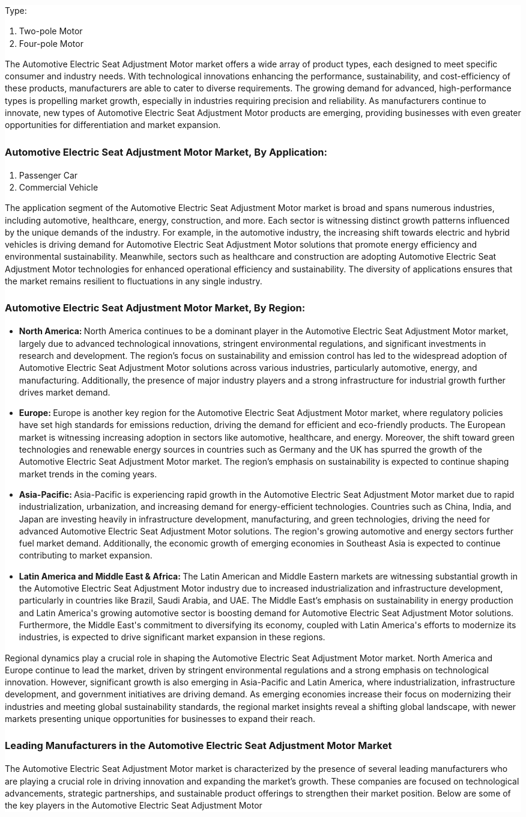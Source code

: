 Type:<br /></strong></h3><ol><li>Two-pole Motor<li> Four-pole Motor</li></ol><p>The Automotive Electric Seat Adjustment Motor market offers a wide array of product types, each designed to meet specific consumer and industry needs. With technological innovations enhancing the performance, sustainability, and cost-efficiency of these products, manufacturers are able to cater to diverse requirements. The growing demand for advanced, high-performance types is propelling market growth, especially in industries requiring precision and reliability. As manufacturers continue to innovate, new types of Automotive Electric Seat Adjustment Motor products are emerging, providing businesses with even greater opportunities for differentiation and market expansion.</p><h3>Automotive Electric Seat Adjustment Motor Market,&nbsp;By Application:</h3><ol><li>Passenger Car<li> Commercial Vehicle</li></ol><p>The application segment of the Automotive Electric Seat Adjustment Motor market is broad and spans numerous industries, including automotive, healthcare, energy, construction, and more. Each sector is witnessing distinct growth patterns influenced by the unique demands of the industry. For example, in the automotive industry, the increasing shift towards electric and hybrid vehicles is driving demand for Automotive Electric Seat Adjustment Motor solutions that promote energy efficiency and environmental sustainability. Meanwhile, sectors such as healthcare and construction are adopting Automotive Electric Seat Adjustment Motor technologies for enhanced operational efficiency and sustainability. The diversity of applications ensures that the market remains resilient to fluctuations in any single industry.</p><h3>Automotive Electric Seat Adjustment Motor Market, By Region:</h3><ul><li><p><strong>North America:&nbsp;</strong>North America continues to be a dominant player in the Automotive Electric Seat Adjustment Motor market, largely due to advanced technological innovations, stringent environmental regulations, and significant investments in research and development. The region&rsquo;s focus on sustainability and emission control has led to the widespread adoption of Automotive Electric Seat Adjustment Motor solutions across various industries, particularly automotive, energy, and manufacturing. Additionally, the presence of major industry players and a strong infrastructure for industrial growth further drives market demand.</p></li><li><p><strong><strong>Europe:&nbsp;</strong></strong>Europe is another key region for the Automotive Electric Seat Adjustment Motor market, where regulatory policies have set high standards for emissions reduction, driving the demand for efficient and eco-friendly products. The European market is witnessing increasing adoption in sectors like automotive, healthcare, and energy. Moreover, the shift toward green technologies and renewable energy sources in countries such as Germany and the UK has spurred the growth of the Automotive Electric Seat Adjustment Motor market. The region&rsquo;s emphasis on sustainability is expected to continue shaping market trends in the coming years.</p></li><li><p><strong><strong>Asia-Pacific:&nbsp;</strong></strong>Asia-Pacific is experiencing rapid growth in the Automotive Electric Seat Adjustment Motor market due to rapid industrialization, urbanization, and increasing demand for energy-efficient technologies. Countries such as China, India, and Japan are investing heavily in infrastructure development, manufacturing, and green technologies, driving the need for advanced Automotive Electric Seat Adjustment Motor solutions. The region's growing automotive and energy sectors further fuel market demand. Additionally, the economic growth of emerging economies in Southeast Asia is expected to continue contributing to market expansion.</p></li><li><p><strong><strong>Latin America and Middle East &amp; Africa:&nbsp;</strong></strong>The Latin American and Middle Eastern markets are witnessing substantial growth in the Automotive Electric Seat Adjustment Motor industry due to increased industrialization and infrastructure development, particularly in countries like Brazil, Saudi Arabia, and UAE. The Middle East&rsquo;s emphasis on sustainability in energy production and Latin America's growing automotive sector is boosting demand for Automotive Electric Seat Adjustment Motor solutions. Furthermore, the Middle East's commitment to diversifying its economy, coupled with Latin America's efforts to modernize its industries, is expected to drive significant market expansion in these regions.</p></li></ul><p>Regional dynamics play a crucial role in shaping the Automotive Electric Seat Adjustment Motor market. North America and Europe continue to lead the market, driven by stringent environmental regulations and a strong emphasis on technological innovation. However, significant growth is also emerging in Asia-Pacific and Latin America, where industrialization, infrastructure development, and government initiatives are driving demand. As emerging economies increase their focus on modernizing their industries and meeting global sustainability standards, the regional market insights reveal a shifting global landscape, with newer markets presenting unique opportunities for businesses to expand their reach.</p><h3><strong>Leading Manufacturers in the Automotive Electric Seat Adjustment Motor Market</strong></h3><p>The Automotive Electric Seat Adjustment Motor market is characterized by the presence of several leading manufacturers who are playing a crucial role in driving innovation and expanding the market&rsquo;s growth. These companies are focused on technological advancements, strategic partnerships, and sustainable product offerings to strengthen their market position. Below are some of the key players in the Automotive Electric Seat Adjustment Motor
